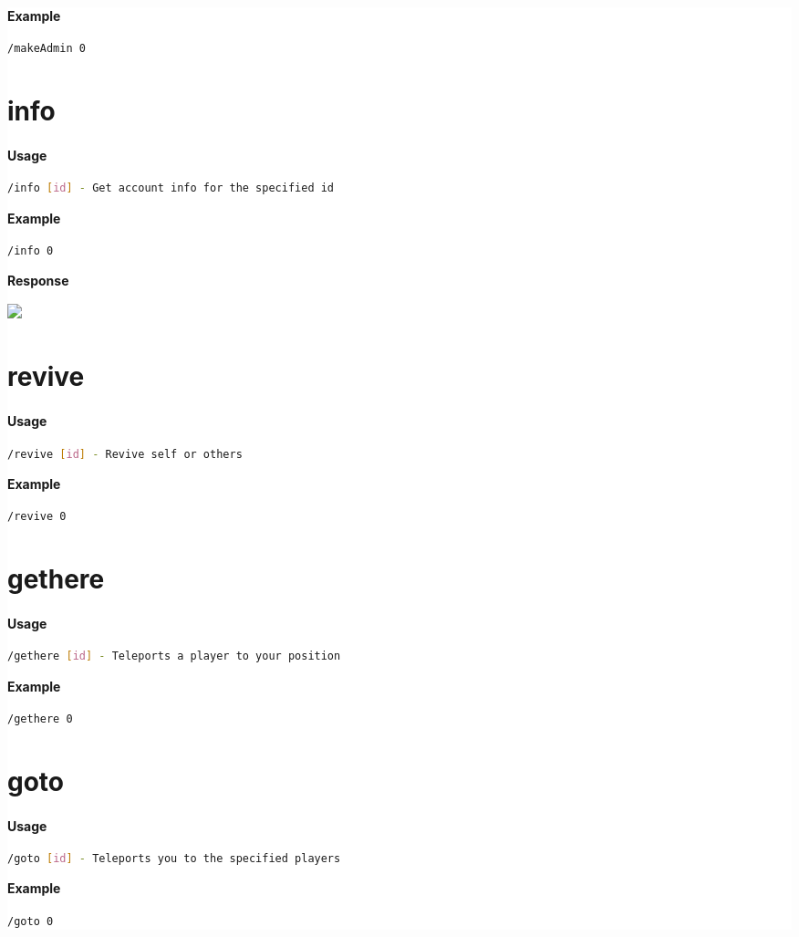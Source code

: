 **Example**
```bash
/makeAdmin 0
```

# info

**Usage**
```bash
/info [id] - Get account info for the specified id
```

**Example**
```bash
/info 0
```

**Response**

![](https://i.imgur.com/tf1TCE6.png)

# revive

**Usage**
```bash
/revive [id] - Revive self or others
```

**Example**
```bash
/revive 0
```

# gethere

**Usage**
```bash
/gethere [id] - Teleports a player to your position
```

**Example**
```bash
/gethere 0
```

# goto

**Usage**
```bash
/goto [id] - Teleports you to the specified players
```

**Example**
```bash
/goto 0
```
